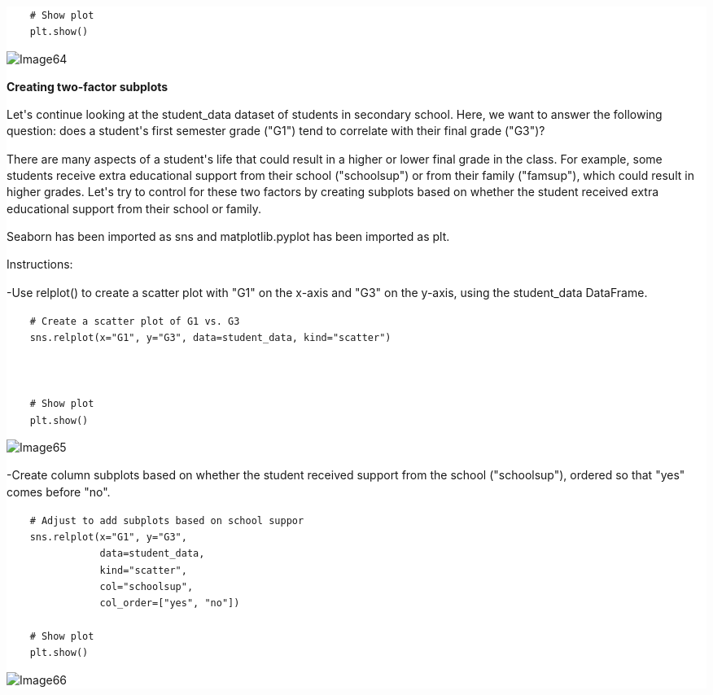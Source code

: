         # Show plot
        plt.show()

![Image64](https://github.com/Caiobauab360/Data_Analyst_Course_Portfolio/assets/127256295/350fa639-2a07-4f88-8820-34a8939b2404)

**Creating two-factor subplots**

Let's continue looking at the student_data dataset of students in secondary school. Here, we want to answer the following question: does a student's first semester grade ("G1") tend to correlate with their final grade ("G3")?

There are many aspects of a student's life that could result in a higher or lower final grade in the class. For example, some students receive extra educational support from their school ("schoolsup") or from their family ("famsup"), which could result in higher grades. Let's try to control for these two factors by creating subplots based on whether the student received extra educational support from their school or family.

Seaborn has been imported as sns and matplotlib.pyplot has been imported as plt.

Instructions:

-Use relplot() to create a scatter plot with "G1" on the x-axis and "G3" on the y-axis, using the student_data DataFrame.

        # Create a scatter plot of G1 vs. G3
        sns.relplot(x="G1", y="G3", data=student_data, kind="scatter")



        # Show plot
        plt.show()

![Image65](https://github.com/Caiobauab360/Data_Analyst_Course_Portfolio/assets/127256295/36201fb2-d217-4c31-a436-1378d2595b34)


-Create column subplots based on whether the student received support from the school ("schoolsup"), ordered so that "yes" comes before "no".

        # Adjust to add subplots based on school suppor
        sns.relplot(x="G1", y="G3", 
                    data=student_data,
                    kind="scatter",
                    col="schoolsup",
                    col_order=["yes", "no"])

        # Show plot
        plt.show()

![Image66](https://github.com/Caiobauab360/Data_Analyst_Course_Portfolio/assets/127256295/c6c2d62e-6863-4df3-af2e-ed7e7af53280)
